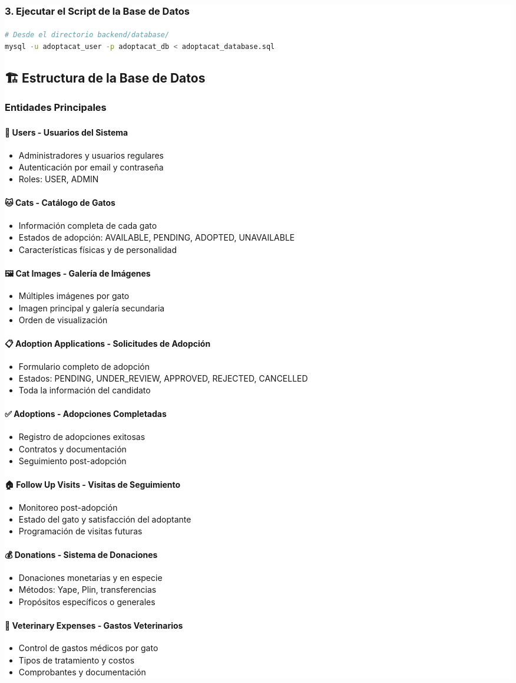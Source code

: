 ### 3. Ejecutar el Script de la Base de Datos

```bash
# Desde el directorio backend/database/
mysql -u adoptacat_user -p adoptacat_db < adoptacat_database.sql
```

## 🏗️ Estructura de la Base de Datos

### Entidades Principales

#### 👤 **Users** - Usuarios del Sistema
- Administradores y usuarios regulares
- Autenticación por email y contraseña
- Roles: USER, ADMIN

#### 🐱 **Cats** - Catálogo de Gatos
- Información completa de cada gato
- Estados de adopción: AVAILABLE, PENDING, ADOPTED, UNAVAILABLE
- Características físicas y de personalidad

#### 🖼️ **Cat Images** - Galería de Imágenes
- Múltiples imágenes por gato
- Imagen principal y galería secundaria
- Orden de visualización

#### 📋 **Adoption Applications** - Solicitudes de Adopción
- Formulario completo de adopción
- Estados: PENDING, UNDER_REVIEW, APPROVED, REJECTED, CANCELLED
- Toda la información del candidato

#### ✅ **Adoptions** - Adopciones Completadas
- Registro de adopciones exitosas
- Contratos y documentación
- Seguimiento post-adopción

#### 🏠 **Follow Up Visits** - Visitas de Seguimiento
- Monitoreo post-adopción
- Estado del gato y satisfacción del adoptante
- Programación de visitas futuras

#### 💰 **Donations** - Sistema de Donaciones
- Donaciones monetarias y en especie
- Métodos: Yape, Plin, transferencias
- Propósitos específicos o generales

#### 🏥 **Veterinary Expenses** - Gastos Veterinarios
- Control de gastos médicos por gato
- Tipos de tratamiento y costos
- Comprobantes y documentación
